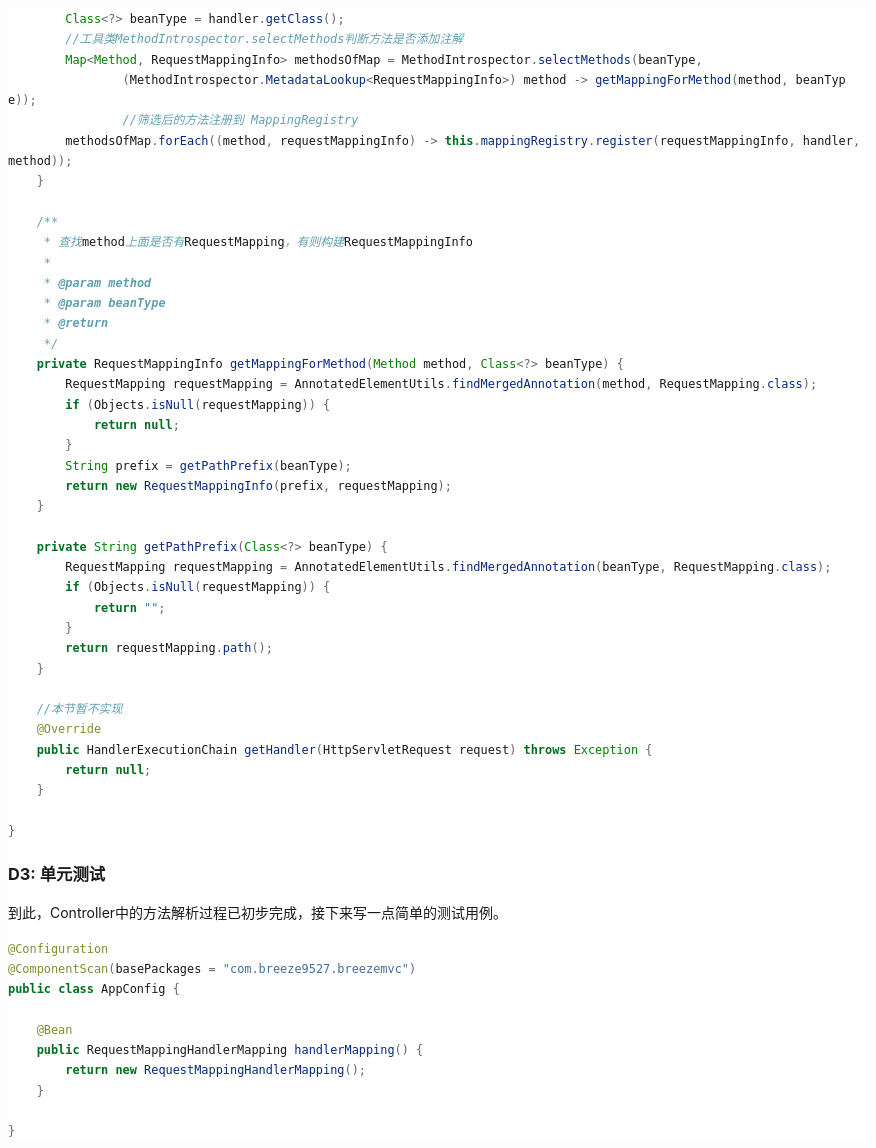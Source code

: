 ```java
        Class<?> beanType = handler.getClass();
      	//工具类MethodIntrospector.selectMethods判断方法是否添加注解
        Map<Method, RequestMappingInfo> methodsOfMap = MethodIntrospector.selectMethods(beanType,
                (MethodIntrospector.MetadataLookup<RequestMappingInfo>) method -> getMappingForMethod(method, beanType));
				//筛选后的方法注册到 MappingRegistry
        methodsOfMap.forEach((method, requestMappingInfo) -> this.mappingRegistry.register(requestMappingInfo, handler, method));
    }

    /**
     * 查找method上面是否有RequestMapping，有则构建RequestMappingInfo
     *
     * @param method
     * @param beanType
     * @return
     */
    private RequestMappingInfo getMappingForMethod(Method method, Class<?> beanType) {
        RequestMapping requestMapping = AnnotatedElementUtils.findMergedAnnotation(method, RequestMapping.class);
        if (Objects.isNull(requestMapping)) {
            return null;
        }
        String prefix = getPathPrefix(beanType);
        return new RequestMappingInfo(prefix, requestMapping);
    }

    private String getPathPrefix(Class<?> beanType) {
        RequestMapping requestMapping = AnnotatedElementUtils.findMergedAnnotation(beanType, RequestMapping.class);
        if (Objects.isNull(requestMapping)) {
            return "";
        }
        return requestMapping.path();
    }
		
  	//本节暂不实现
    @Override
    public HandlerExecutionChain getHandler(HttpServletRequest request) throws Exception {
        return null;
    }

}
```

### 

### D3: 单元测试

到此，Controller中的方法解析过程已初步完成，接下来写一点简单的测试用例。

```java
@Configuration
@ComponentScan(basePackages = "com.breeze9527.breezemvc")
public class AppConfig {

    @Bean
    public RequestMappingHandlerMapping handlerMapping() {
        return new RequestMappingHandlerMapping();
    }

}
```
